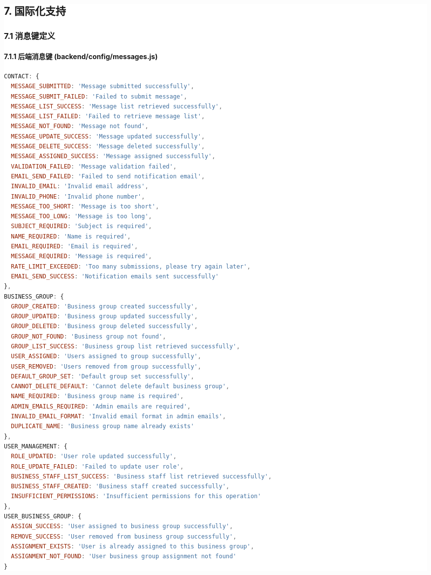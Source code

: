 ## 7. 国际化支持

### 7.1 消息键定义

#### 7.1.1 后端消息键 (backend/config/messages.js)
```javascript
CONTACT: {
  MESSAGE_SUBMITTED: 'Message submitted successfully',
  MESSAGE_SUBMIT_FAILED: 'Failed to submit message',
  MESSAGE_LIST_SUCCESS: 'Message list retrieved successfully',
  MESSAGE_LIST_FAILED: 'Failed to retrieve message list',
  MESSAGE_NOT_FOUND: 'Message not found',
  MESSAGE_UPDATE_SUCCESS: 'Message updated successfully',
  MESSAGE_DELETE_SUCCESS: 'Message deleted successfully',
  MESSAGE_ASSIGNED_SUCCESS: 'Message assigned successfully',
  VALIDATION_FAILED: 'Message validation failed',
  EMAIL_SEND_FAILED: 'Failed to send notification email',
  INVALID_EMAIL: 'Invalid email address',
  INVALID_PHONE: 'Invalid phone number',
  MESSAGE_TOO_SHORT: 'Message is too short',
  MESSAGE_TOO_LONG: 'Message is too long',
  SUBJECT_REQUIRED: 'Subject is required',
  NAME_REQUIRED: 'Name is required',
  EMAIL_REQUIRED: 'Email is required',
  MESSAGE_REQUIRED: 'Message is required',
  RATE_LIMIT_EXCEEDED: 'Too many submissions, please try again later',
  EMAIL_SEND_SUCCESS: 'Notification emails sent successfully'
},
BUSINESS_GROUP: {
  GROUP_CREATED: 'Business group created successfully',
  GROUP_UPDATED: 'Business group updated successfully',
  GROUP_DELETED: 'Business group deleted successfully',
  GROUP_NOT_FOUND: 'Business group not found',
  GROUP_LIST_SUCCESS: 'Business group list retrieved successfully',
  USER_ASSIGNED: 'Users assigned to group successfully',
  USER_REMOVED: 'Users removed from group successfully',
  DEFAULT_GROUP_SET: 'Default group set successfully',
  CANNOT_DELETE_DEFAULT: 'Cannot delete default business group',
  NAME_REQUIRED: 'Business group name is required',
  ADMIN_EMAILS_REQUIRED: 'Admin emails are required',
  INVALID_EMAIL_FORMAT: 'Invalid email format in admin emails',
  DUPLICATE_NAME: 'Business group name already exists'
},
USER_MANAGEMENT: {
  ROLE_UPDATED: 'User role updated successfully',
  ROLE_UPDATE_FAILED: 'Failed to update user role',
  BUSINESS_STAFF_LIST_SUCCESS: 'Business staff list retrieved successfully',
  BUSINESS_STAFF_CREATED: 'Business staff created successfully',
  INSUFFICIENT_PERMISSIONS: 'Insufficient permissions for this operation'
},
USER_BUSINESS_GROUP: {
  ASSIGN_SUCCESS: 'User assigned to business group successfully',
  REMOVE_SUCCESS: 'User removed from business group successfully',
  ASSIGNMENT_EXISTS: 'User is already assigned to this business group',
  ASSIGNMENT_NOT_FOUND: 'User business group assignment not found'
}
```
